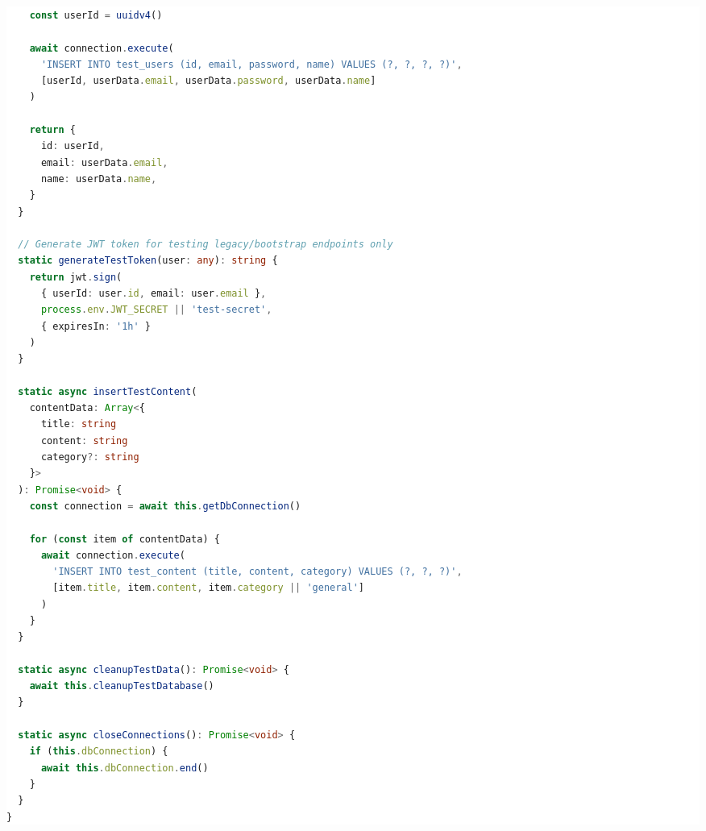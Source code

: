 ```typescript
    const userId = uuidv4()

    await connection.execute(
      'INSERT INTO test_users (id, email, password, name) VALUES (?, ?, ?, ?)',
      [userId, userData.email, userData.password, userData.name]
    )

    return {
      id: userId,
      email: userData.email,
      name: userData.name,
    }
  }

  // Generate JWT token for testing legacy/bootstrap endpoints only
  static generateTestToken(user: any): string {
    return jwt.sign(
      { userId: user.id, email: user.email },
      process.env.JWT_SECRET || 'test-secret',
      { expiresIn: '1h' }
    )
  }

  static async insertTestContent(
    contentData: Array<{
      title: string
      content: string
      category?: string
    }>
  ): Promise<void> {
    const connection = await this.getDbConnection()

    for (const item of contentData) {
      await connection.execute(
        'INSERT INTO test_content (title, content, category) VALUES (?, ?, ?)',
        [item.title, item.content, item.category || 'general']
      )
    }
  }

  static async cleanupTestData(): Promise<void> {
    await this.cleanupTestDatabase()
  }

  static async closeConnections(): Promise<void> {
    if (this.dbConnection) {
      await this.dbConnection.end()
    }
  }
}
```

